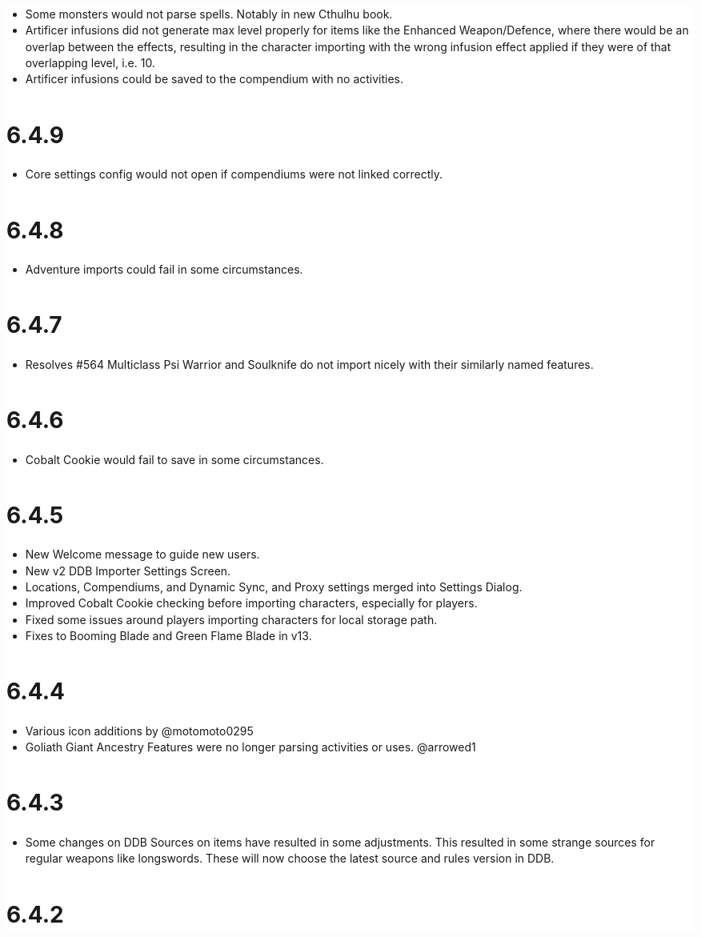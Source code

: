 - Some monsters would not parse spells. Notably in new Cthulhu book.
- Artificer infusions did not generate max level properly for items like the Enhanced Weapon/Defence, where there would be an overlap between the effects, resulting in the character importing with the wrong infusion effect applied if they were of that overlapping level, i.e. 10.
- Artificer infusions could be saved to the compendium with no activities.

# 6.4.9

- Core settings config would not open if compendiums were not linked correctly.

# 6.4.8

- Adventure imports could fail in some circumstances.

# 6.4.7

- Resolves #564 Multiclass Psi Warrior and Soulknife do not import nicely with their similarly named features.

# 6.4.6

- Cobalt Cookie would fail to save in some circumstances.

# 6.4.5

- New Welcome message to guide new users.
- New v2 DDB Importer Settings Screen.
- Locations, Compendiums, and Dynamic Sync, and Proxy settings merged into Settings Dialog.
- Improved Cobalt Cookie checking before importing characters, especially for players.
- Fixed some issues around players importing characters for local storage path.
- Fixes to Booming Blade and Green Flame Blade in v13.

# 6.4.4

- Various icon additions by @motomoto0295
- Goliath Giant Ancestry Features were no longer parsing activities or uses. @arrowed1

# 6.4.3

- Some changes on DDB Sources on items have resulted in some adjustments. This resulted in some strange sources for regular weapons like longswords. These will now choose the latest source and rules version in DDB.

# 6.4.2
